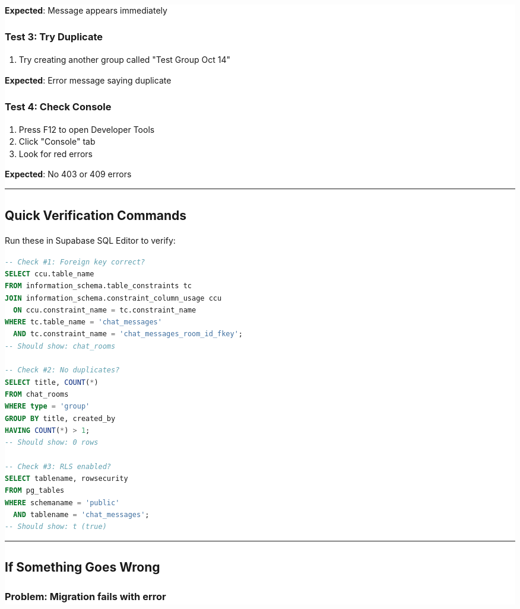 **Expected**: Message appears immediately

### Test 3: Try Duplicate
1. Try creating another group called "Test Group Oct 14"

**Expected**: Error message saying duplicate

### Test 4: Check Console
1. Press F12 to open Developer Tools
2. Click "Console" tab
3. Look for red errors

**Expected**: No 403 or 409 errors

---

## Quick Verification Commands

Run these in Supabase SQL Editor to verify:

```sql
-- Check #1: Foreign key correct?
SELECT ccu.table_name
FROM information_schema.table_constraints tc
JOIN information_schema.constraint_column_usage ccu
  ON ccu.constraint_name = tc.constraint_name
WHERE tc.table_name = 'chat_messages'
  AND tc.constraint_name = 'chat_messages_room_id_fkey';
-- Should show: chat_rooms

-- Check #2: No duplicates?
SELECT title, COUNT(*)
FROM chat_rooms
WHERE type = 'group'
GROUP BY title, created_by
HAVING COUNT(*) > 1;
-- Should show: 0 rows

-- Check #3: RLS enabled?
SELECT tablename, rowsecurity
FROM pg_tables
WHERE schemaname = 'public'
  AND tablename = 'chat_messages';
-- Should show: t (true)
```

---

## If Something Goes Wrong

### Problem: Migration fails with error
